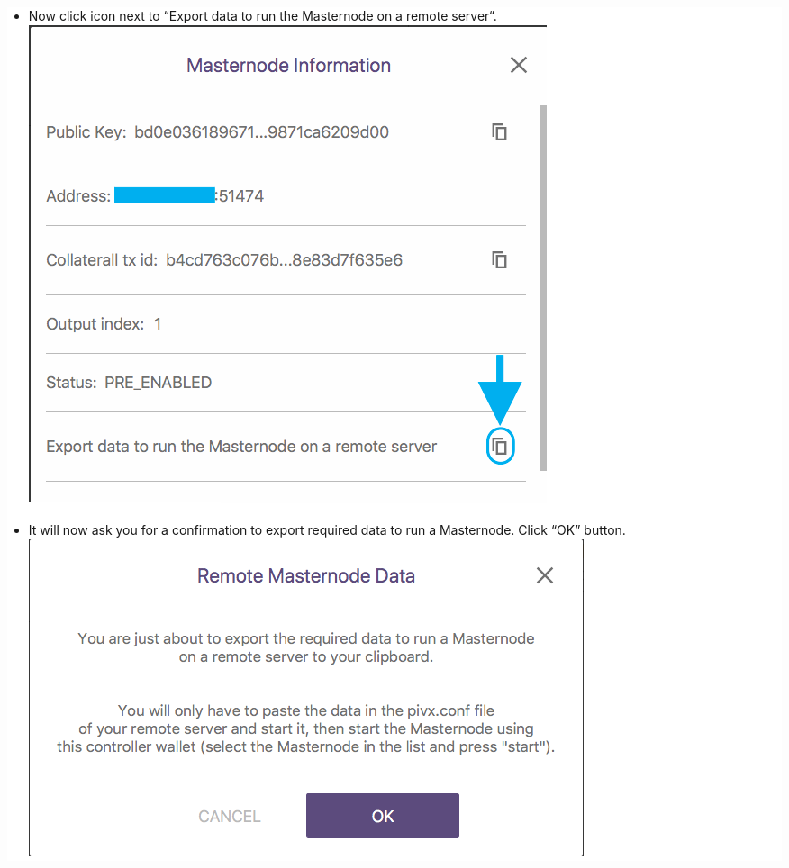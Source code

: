 
* Now click icon next to “Export data to run the Masternode on a remote server“.
![masternode-Tut1](9_export_configuration.png?classes=center&resize=480)

* It will now ask you for a confirmation to export required data to run a Masternode. Click “OK” button.
![masternode-Tut2](10.confirm_export_config.png?classes=center&resize=480)
